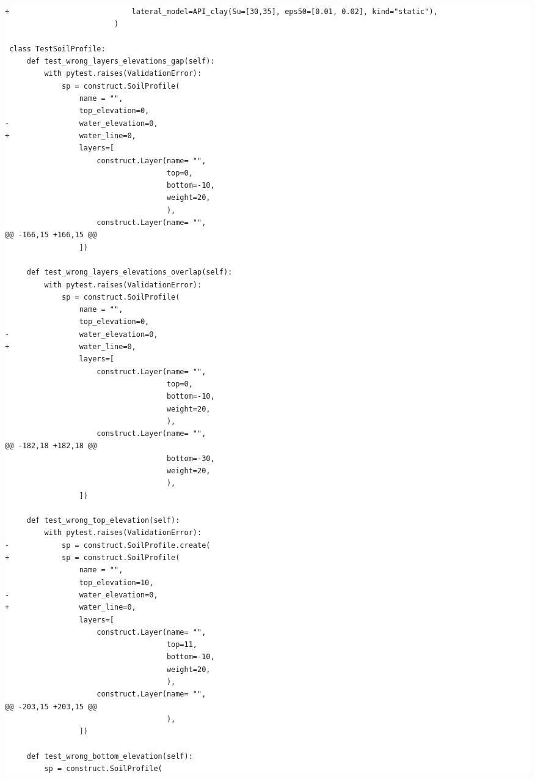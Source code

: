 ```
+                            lateral_model=API_clay(Su=[30,35], eps50=[0.01, 0.02], kind="static"), 
                         )
             
 class TestSoilProfile:
     def test_wrong_layers_elevations_gap(self):
         with pytest.raises(ValidationError):
             sp = construct.SoilProfile(
                 name = "", 
                 top_elevation=0, 
-                water_elevation=0,
+                water_line=0,
                 layers=[
                     construct.Layer(name= "",
                                     top=0,
                                     bottom=-10,
                                     weight=20,
                                     ),
                     construct.Layer(name= "",
@@ -166,15 +166,15 @@
                 ])
     
     def test_wrong_layers_elevations_overlap(self):
         with pytest.raises(ValidationError):
             sp = construct.SoilProfile(
                 name = "", 
                 top_elevation=0, 
-                water_elevation=0,
+                water_line=0,
                 layers=[
                     construct.Layer(name= "",
                                     top=0,
                                     bottom=-10,
                                     weight=20,
                                     ),
                     construct.Layer(name= "",
@@ -182,18 +182,18 @@
                                     bottom=-30,
                                     weight=20,
                                     ),
                 ])
             
     def test_wrong_top_elevation(self):
         with pytest.raises(ValidationError):
-            sp = construct.SoilProfile.create(
+            sp = construct.SoilProfile(
                 name = "", 
                 top_elevation=10, 
-                water_elevation=0,
+                water_line=0,
                 layers=[
                     construct.Layer(name= "",
                                     top=11,
                                     bottom=-10,
                                     weight=20,
                                     ),
                     construct.Layer(name= "",
@@ -203,15 +203,15 @@
                                     ),
                 ])
     
     def test_wrong_bottom_elevation(self):
         sp = construct.SoilProfile(
```
